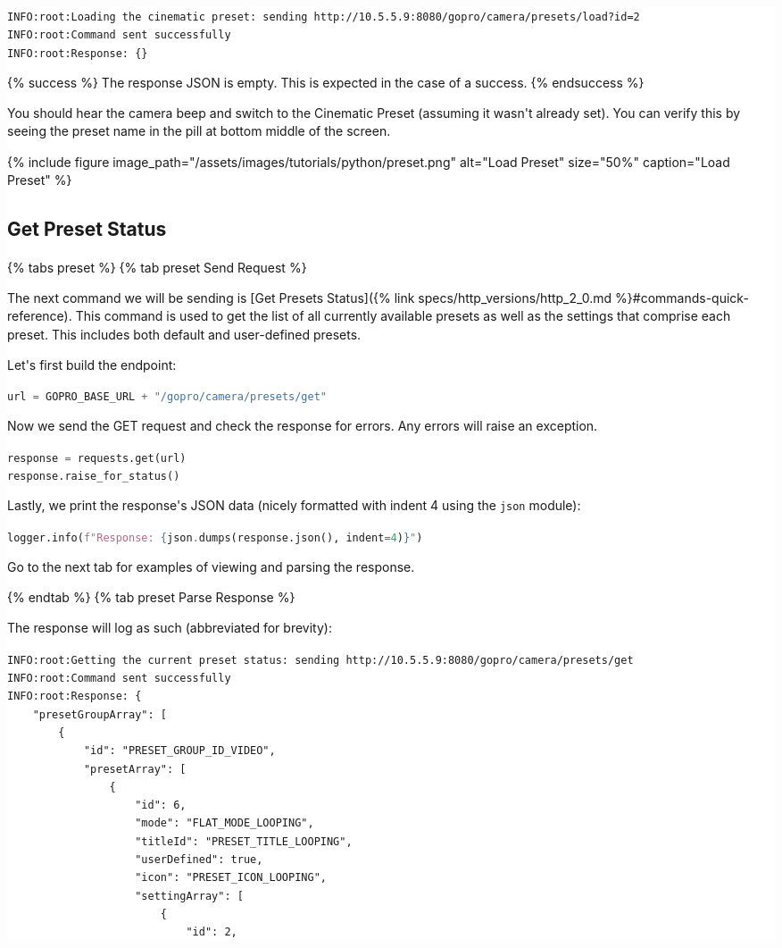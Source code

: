 ```console
INFO:root:Loading the cinematic preset: sending http://10.5.5.9:8080/gopro/camera/presets/load?id=2
INFO:root:Command sent successfully
INFO:root:Response: {}
```

{% success %}
The response JSON is empty. This is expected in the case of a success.
{% endsuccess %}

You should hear the camera beep and switch to the Cinematic Preset (assuming it wasn't already set). You can verify
this by seeing the preset name in the pill at bottom middle of the screen.

{% include figure image_path="/assets/images/tutorials/python/preset.png" alt="Load Preset" size="50%" caption="Load Preset" %}

## Get Preset Status

{% tabs preset %}
{% tab preset Send Request %}

The next command we will be sending is
[Get Presets Status]({% link specs/http_versions/http_2_0.md %}#commands-quick-reference). This
command is used to get the list of all currently available presets as well as the settings that comprise
each preset. This includes both default and user-defined presets.

Let's first build the endpoint:

```python
url = GOPRO_BASE_URL + "/gopro/camera/presets/get"
```

Now we send the GET request and check the response for errors. Any errors will raise an exception.

```python
response = requests.get(url)
response.raise_for_status()
```

Lastly, we print the response's JSON data (nicely formatted with indent 4 using the `json` module):

```python
logger.info(f"Response: {json.dumps(response.json(), indent=4)}")
```

Go to the next tab for examples of viewing and parsing the response.

{% endtab %}
{% tab preset Parse Response %}

The response will log as such (abbreviated for brevity):

```console
INFO:root:Getting the current preset status: sending http://10.5.5.9:8080/gopro/camera/presets/get
INFO:root:Command sent successfully
INFO:root:Response: {
    "presetGroupArray": [
        {
            "id": "PRESET_GROUP_ID_VIDEO",
            "presetArray": [
                {
                    "id": 6,
                    "mode": "FLAT_MODE_LOOPING",
                    "titleId": "PRESET_TITLE_LOOPING",
                    "userDefined": true,
                    "icon": "PRESET_ICON_LOOPING",
                    "settingArray": [
                        {
                            "id": 2,
```